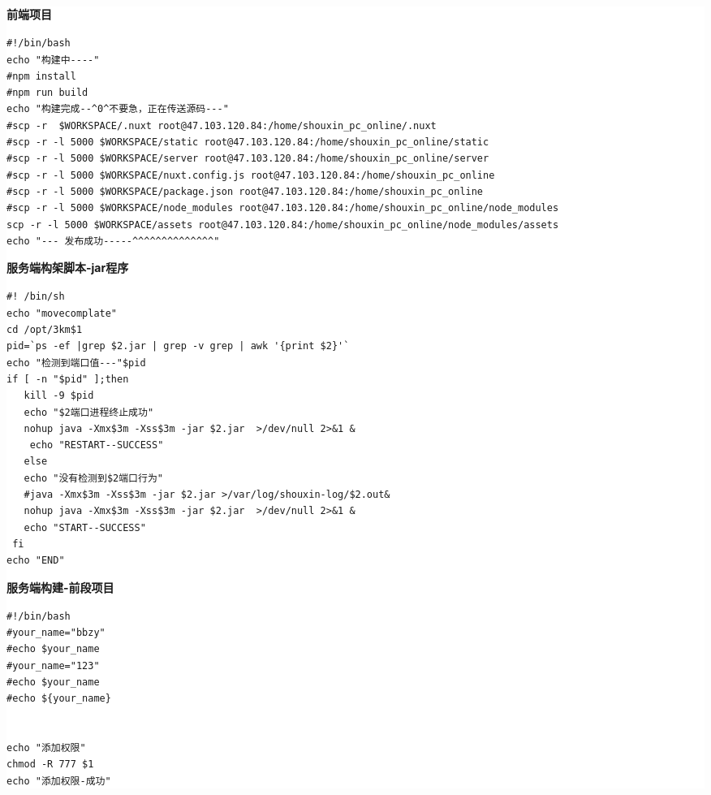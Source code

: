 **前端项目**

```
#!/bin/bash
echo "构建中----"
#npm install
#npm run build
echo "构建完成--^0^不要急，正在传送源码---"
#scp -r  $WORKSPACE/.nuxt root@47.103.120.84:/home/shouxin_pc_online/.nuxt
#scp -r -l 5000 $WORKSPACE/static root@47.103.120.84:/home/shouxin_pc_online/static
#scp -r -l 5000 $WORKSPACE/server root@47.103.120.84:/home/shouxin_pc_online/server
#scp -r -l 5000 $WORKSPACE/nuxt.config.js root@47.103.120.84:/home/shouxin_pc_online
#scp -r -l 5000 $WORKSPACE/package.json root@47.103.120.84:/home/shouxin_pc_online
#scp -r -l 5000 $WORKSPACE/node_modules root@47.103.120.84:/home/shouxin_pc_online/node_modules
scp -r -l 5000 $WORKSPACE/assets root@47.103.120.84:/home/shouxin_pc_online/node_modules/assets
echo "--- 发布成功-----^^^^^^^^^^^^^^"
```

**服务端构架脚本-jar程序**

```
#! /bin/sh
echo "movecomplate"
cd /opt/3km$1
pid=`ps -ef |grep $2.jar | grep -v grep | awk '{print $2}'`
echo "检测到端口值---"$pid
if [ -n "$pid" ];then
   kill -9 $pid
   echo "$2端口进程终止成功"
   nohup java -Xmx$3m -Xss$3m -jar $2.jar  >/dev/null 2>&1 &
    echo "RESTART--SUCCESS"
   else 
   echo "没有检测到$2端口行为"
   #java -Xmx$3m -Xss$3m -jar $2.jar >/var/log/shouxin-log/$2.out&
   nohup java -Xmx$3m -Xss$3m -jar $2.jar  >/dev/null 2>&1 &
   echo "START--SUCCESS"
 fi
echo "END"
```

**服务端构建-前段项目**

```
#!/bin/bash
#your_name="bbzy" 
#echo $your_name
#your_name="123"
#echo $your_name
#echo ${your_name}


echo "添加权限"
chmod -R 777 $1
echo "添加权限-成功"
```
